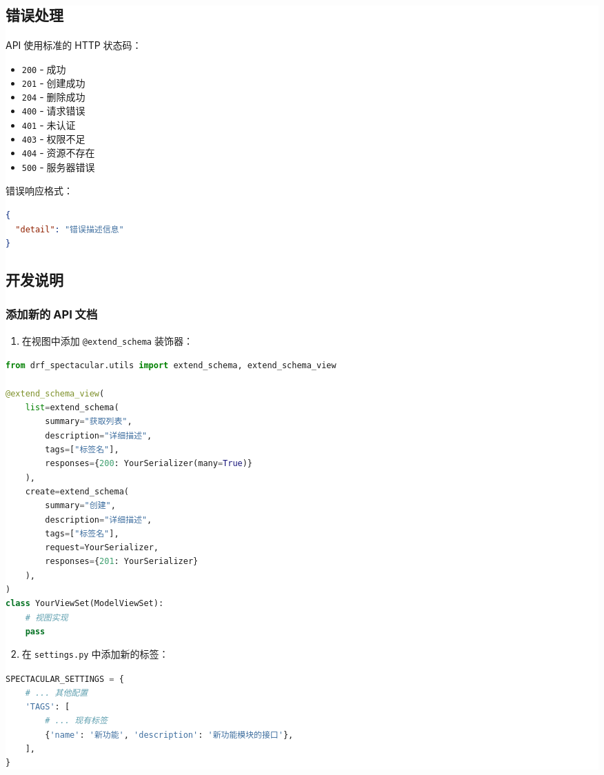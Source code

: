 ## 错误处理

API 使用标准的 HTTP 状态码：

- `200` - 成功
- `201` - 创建成功
- `204` - 删除成功
- `400` - 请求错误
- `401` - 未认证
- `403` - 权限不足
- `404` - 资源不存在
- `500` - 服务器错误

错误响应格式：
```json
{
  "detail": "错误描述信息"
}
```

## 开发说明

### 添加新的 API 文档

1. 在视图中添加 `@extend_schema` 装饰器：

```python
from drf_spectacular.utils import extend_schema, extend_schema_view

@extend_schema_view(
    list=extend_schema(
        summary="获取列表",
        description="详细描述",
        tags=["标签名"],
        responses={200: YourSerializer(many=True)}
    ),
    create=extend_schema(
        summary="创建",
        description="详细描述",
        tags=["标签名"],
        request=YourSerializer,
        responses={201: YourSerializer}
    ),
)
class YourViewSet(ModelViewSet):
    # 视图实现
    pass
```

2. 在 `settings.py` 中添加新的标签：

```python
SPECTACULAR_SETTINGS = {
    # ... 其他配置
    'TAGS': [
        # ... 现有标签
        {'name': '新功能', 'description': '新功能模块的接口'},
    ],
}
```
